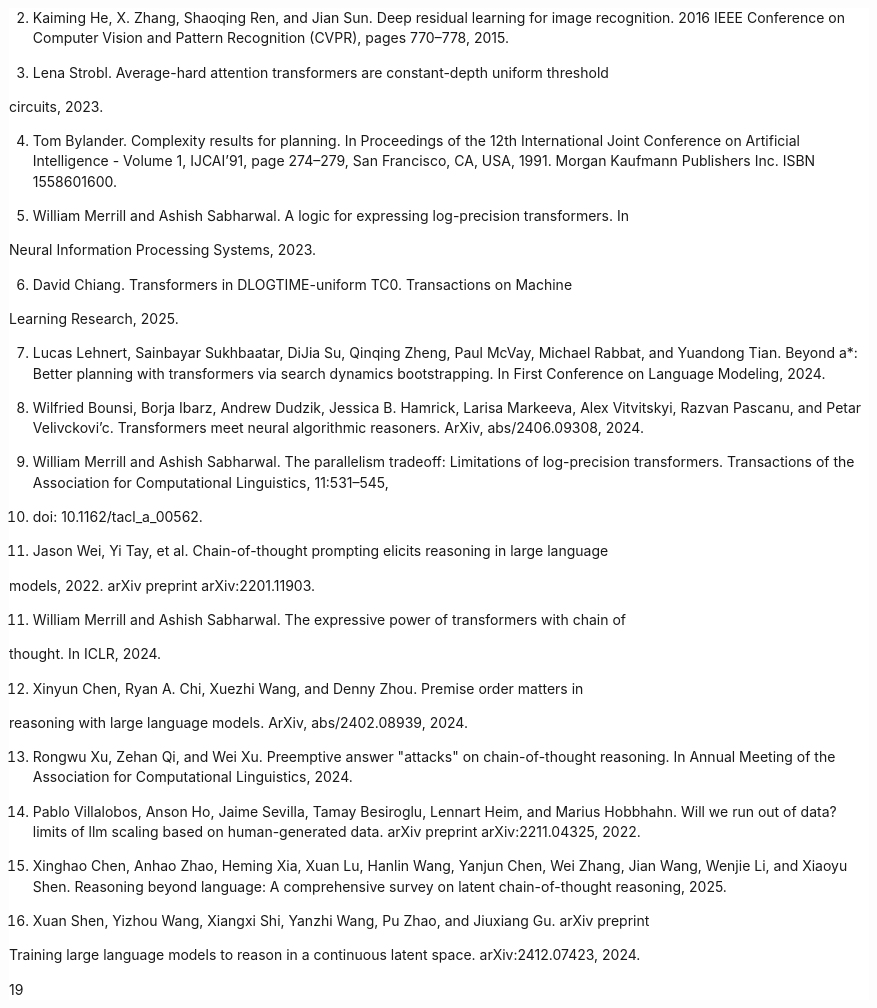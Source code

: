2. Kaiming He, X. Zhang, Shaoqing Ren, and Jian Sun. Deep residual learning for image
recognition. 2016 IEEE Conference on Computer Vision and Pattern Recognition (CVPR),
pages 770–778, 2015.

3. Lena Strobl. Average-hard attention transformers are constant-depth uniform threshold

circuits, 2023.

4. Tom Bylander. Complexity results for planning. In Proceedings of the 12th International Joint
Conference on Artificial Intelligence - Volume 1, IJCAI’91, page 274–279, San Francisco,
CA, USA, 1991. Morgan Kaufmann Publishers Inc. ISBN 1558601600.

5. William Merrill and Ashish Sabharwal. A logic for expressing log-precision transformers. In

Neural Information Processing Systems, 2023.

6. David Chiang. Transformers in DLOGTIME-uniform TC0. Transactions on Machine

Learning Research, 2025.

7. Lucas Lehnert, Sainbayar Sukhbaatar, DiJia Su, Qinqing Zheng, Paul McVay, Michael
Rabbat, and Yuandong Tian. Beyond a*: Better planning with transformers via search
dynamics bootstrapping. In First Conference on Language Modeling, 2024.

8. Wilfried Bounsi, Borja Ibarz, Andrew Dudzik, Jessica B. Hamrick, Larisa Markeeva, Alex
Vitvitskyi, Razvan Pascanu, and Petar Velivckovi’c. Transformers meet neural algorithmic
reasoners. ArXiv, abs/2406.09308, 2024.

9. William Merrill and Ashish Sabharwal. The parallelism tradeoff: Limitations of log-precision
transformers. Transactions of the Association for Computational Linguistics, 11:531–545,
2023. doi: 10.1162/tacl_a_00562.

10. Jason Wei, Yi Tay, et al. Chain-of-thought prompting elicits reasoning in large language

models, 2022. arXiv preprint arXiv:2201.11903.

11. William Merrill and Ashish Sabharwal. The expressive power of transformers with chain of

thought. In ICLR, 2024.

12. Xinyun Chen, Ryan A. Chi, Xuezhi Wang, and Denny Zhou. Premise order matters in

reasoning with large language models. ArXiv, abs/2402.08939, 2024.

13. Rongwu Xu, Zehan Qi, and Wei Xu. Preemptive answer "attacks" on chain-of-thought
reasoning. In Annual Meeting of the Association for Computational Linguistics, 2024.
14. Pablo Villalobos, Anson Ho, Jaime Sevilla, Tamay Besiroglu, Lennart Heim, and Marius
Hobbhahn. Will we run out of data? limits of llm scaling based on human-generated data.
arXiv preprint arXiv:2211.04325, 2022.

15. Xinghao Chen, Anhao Zhao, Heming Xia, Xuan Lu, Hanlin Wang, Yanjun Chen, Wei Zhang,
Jian Wang, Wenjie Li, and Xiaoyu Shen. Reasoning beyond language: A comprehensive
survey on latent chain-of-thought reasoning, 2025.

16. Xuan Shen, Yizhou Wang, Xiangxi Shi, Yanzhi Wang, Pu Zhao, and Jiuxiang Gu.
arXiv preprint

Training large language models to reason in a continuous latent space.
arXiv:2412.07423, 2024.

19
